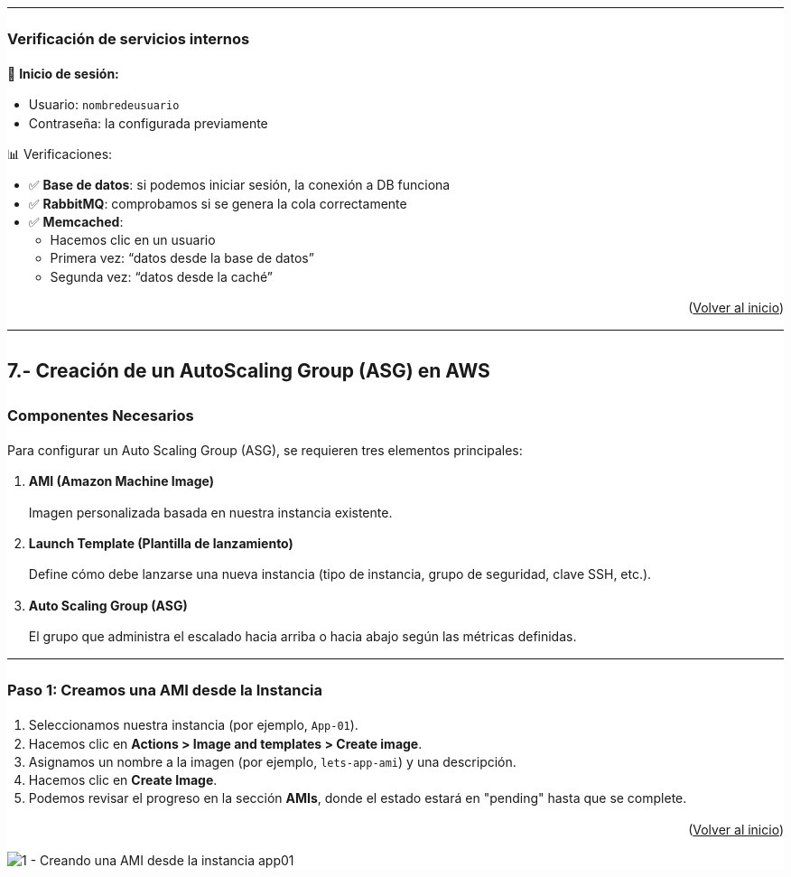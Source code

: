 
----------

### Verificación de servicios internos

🔑 **Inicio de sesión:**

-   Usuario: `nombredeusuario`
-   Contraseña: la configurada previamente

📊 Verificaciones:

-   ✅ **Base de datos**: si podemos iniciar sesión, la conexión a DB funciona
-   ✅ **RabbitMQ**: comprobamos si se genera la cola correctamente
-   ✅ **Memcached**:
    -   Hacemos clic en un usuario
    -   Primera vez: “datos desde la base de datos”
    -   Segunda vez: “datos desde la caché”
    <p align="right">(<a href="#🗂️-índice">Volver al inicio</a>)</p>

----------

## 7.- Creación de un AutoScaling Group (ASG) en AWS


### Componentes Necesarios

Para configurar un Auto Scaling Group (ASG), se requieren tres elementos principales:

1.  **AMI (Amazon Machine Image)**
    
    Imagen personalizada basada en nuestra instancia existente.
    
2.  **Launch Template (Plantilla de lanzamiento)**
    
    Define cómo debe lanzarse una nueva instancia (tipo de instancia, grupo de seguridad, clave SSH, etc.).
    
3.  **Auto Scaling Group (ASG)**
    
    El grupo que administra el escalado hacia arriba o hacia abajo según las métricas definidas.
    

----------

### Paso 1: Creamos una AMI desde la Instancia

1.  Seleccionamos nuestra instancia (por ejemplo, `App-01`).
2.  Hacemos clic en **Actions > Image and templates > Create image**.
3.  Asignamos un nombre a la imagen (por ejemplo, `lets-app-ami`) y una descripción.
4.  Hacemos clic en **Create Image**.
5.  Podemos revisar el progreso en la sección **AMIs**, donde el estado estará en "pending" hasta que se complete.
<p align="right">(<a href="#🗂️-índice">Volver al inicio</a>)</p>

![1 - Creando una AMI desde la instancia app01](https://github.com/user-attachments/assets/a301da72-c147-4569-9dbb-69d4bc96f596)
